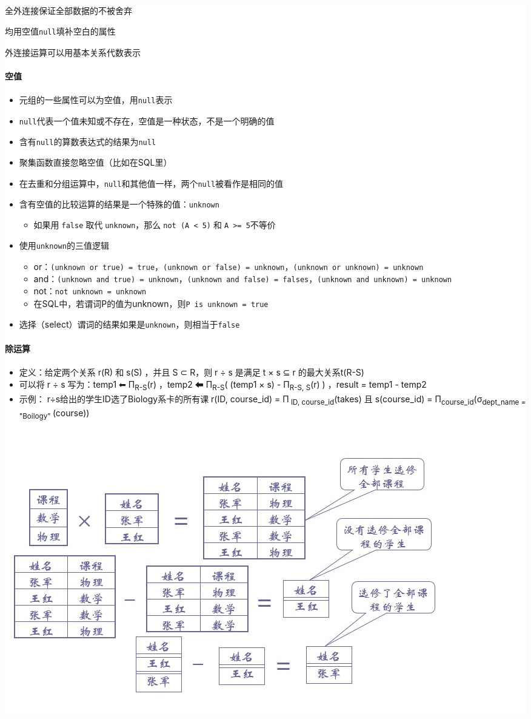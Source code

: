 全外连接保证全部数据的不被舍弃

均用空值`null`填补空白的属性

外连接运算可以用基本关系代数表示



#### 空值

* 元组的一些属性可以为空值，用`null`表示
* `null`代表一个值未知或不存在，空值是一种状态，不是一个明确的值
* 含有`null`的算数表达式的结果为`null`
* 聚集函数直接忽略空值（比如在SQL里）
* 在去重和分组运算中，`null`和其他值一样，两个`null`被看作是相同的值



* 含有空值的比较运算的结果是一个特殊的值：`unknown`
  * 如果用 `false` 取代 `unknown`，那么 `not (A < 5)` 和 `A >= 5`不等价
* 使用`unknown`的三值逻辑
  * or：`(unknown or true) = true`，`(unknown or false) = unknown`，`(unknown or unknown) = unknown`
  * and：`(unknown and true) = unknown`，`(unknown and false) = falses`，`(unknown and unknown) = unknown`
  * not：`not unknown = unknown` 
  * 在SQL中，若谓词P的值为unknown，则`P is unknown = true`
* 选择（select）谓词的结果如果是`unknown`，则相当于`false`



#### 除运算

* 定义：给定两个关系 r(R) 和 s(S) ，并且 S ⊂ R，则  r ÷ s 是满足 t × s ⊆ r 的最大关系t(R-S)
* 可以将 r ÷ s 写为：temp1 ⬅ Π<sub>R-S</sub>(r) ，temp2 ⬅ Π<sub>R-S</sub>( (temp1 × s)  - Π<sub>R-S, S</sub>(r) ) ，result = temp1 - temp2
* 示例： r÷s给出的学生ID选了Biology系卡的所有课
  r(ID, course_id) = Π<sub> ID, course_id</sub>(takes) 且 s(course_id) = Π<sub>course_id</sub>(σ<sub>dept_name = "Boilogy" </sub>(course))

![](37.jpg)
